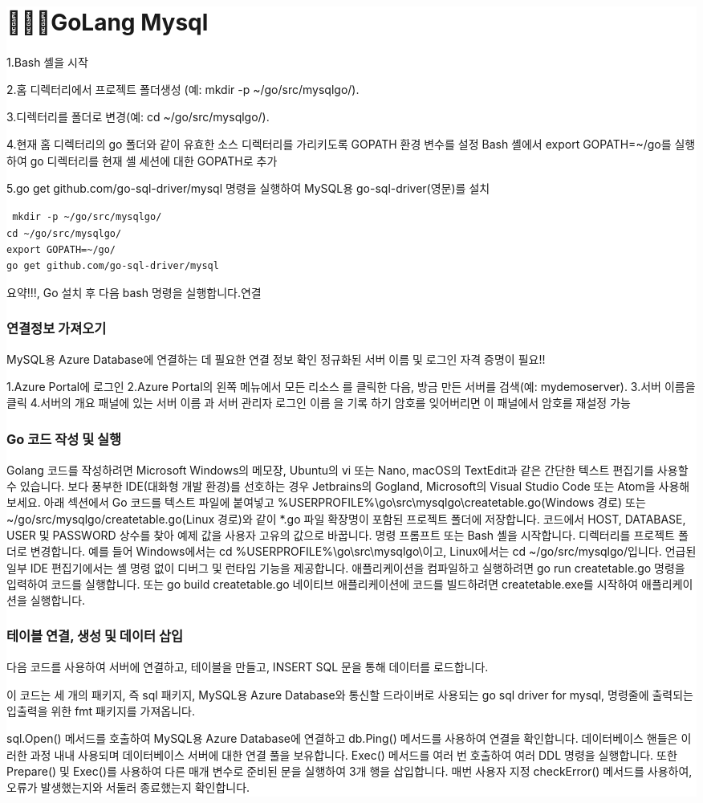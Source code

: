 
# 👩🏻‍🎓GoLang Mysql 

1.Bash 셸을 시작

2.홈 디렉터리에서 프로젝트 폴더생성 (예: mkdir -p ~/go/src/mysqlgo/).

3.디렉터리를 폴더로 변경(예: cd ~/go/src/mysqlgo/).

4.현재 홈 디렉터리의 go 폴더와 같이 유효한 소스 디렉터리를 가리키도록 GOPATH 환경 변수를 설정 Bash 셸에서 export GOPATH=~/go를 실행하여 go 디렉터리를 현재 셸 세션에 대한 GOPATH로 추가

5.go get github.com/go-sql-driver/mysql 명령을 실행하여 MySQL용 go-sql-driver(영문)를 설치
```
 mkdir -p ~/go/src/mysqlgo/
cd ~/go/src/mysqlgo/
export GOPATH=~/go/
go get github.com/go-sql-driver/mysql
```
요약!!!, Go 설치 후 다음 bash 명령을 실행합니다.연결



### 연결정보 가져오기

MySQL용 Azure Database에 연결하는 데 필요한 연결 정보 확인  정규화된 서버 이름 및 로그인 자격 증명이 필요!!

1.Azure Portal에 로그인
2.Azure Portal의 왼쪽 메뉴에서 모든 리소스 를 클릭한 다음, 방금 만든 서버를 검색(예: mydemoserver).
3.서버 이름을 클릭
4.서버의 개요 패널에 있는 서버 이름 과 서버 관리자 로그인 이름 을 기록 하기  암호를 잊어버리면 이 패널에서 암호를 재설정 가능


### Go 코드 작성 및 실행

Golang 코드를 작성하려면 Microsoft Windows의 메모장, Ubuntu의 vi 또는 Nano, macOS의 TextEdit과 같은 간단한 텍스트 편집기를 사용할 수 있습니다. 보다 풍부한 IDE(대화형 개발 환경)를 선호하는 경우 Jetbrains의 Gogland, Microsoft의 Visual Studio Code 또는 Atom을 사용해 보세요.
아래 섹션에서 Go 코드를 텍스트 파일에 붙여넣고 %USERPROFILE%\go\src\mysqlgo\createtable.go(Windows 경로) 또는 ~/go/src/mysqlgo/createtable.go(Linux 경로)와 같이 *.go 파일 확장명이 포함된 프로젝트 폴더에 저장합니다.
코드에서 HOST, DATABASE, USER 및 PASSWORD 상수를 찾아 예제 값을 사용자 고유의 값으로 바꿉니다.
명령 프롬프트 또는 Bash 셸을 시작합니다. 디렉터리를 프로젝트 폴더로 변경합니다. 예를 들어 Windows에서는 cd %USERPROFILE%\go\src\mysqlgo\이고, Linux에서는 cd ~/go/src/mysqlgo/입니다. 언급된 일부 IDE 편집기에서는 셸 명령 없이 디버그 및 런타임 기능을 제공합니다.
애플리케이션을 컴파일하고 실행하려면 go run createtable.go 명령을 입력하여 코드를 실행합니다.
또는 go build createtable.go 네이티브 애플리케이션에 코드를 빌드하려면 createtable.exe를 시작하여 애플리케이션을 실행합니다.

### 테이블 연결, 생성 및 데이터 삽입

다음 코드를 사용하여 서버에 연결하고, 테이블을 만들고, INSERT SQL 문을 통해 데이터를 로드합니다.

이 코드는 세 개의 패키지, 즉 sql 패키지, MySQL용 Azure Database와 통신할 드라이버로 사용되는 go sql driver for mysql, 명령줄에 출력되는 입출력을 위한 fmt 패키지를 가져옵니다.

sql.Open() 메서드를 호출하여 MySQL용 Azure Database에 연결하고 db.Ping() 메서드를 사용하여 연결을 확인합니다. 데이터베이스 핸들은 이러한 과정 내내 사용되며 데이터베이스 서버에 대한 연결 풀을 보유합니다. Exec() 메서드를 여러 번 호출하여 여러 DDL 명령을 실행합니다. 또한 Prepare() 및 Exec()를 사용하여 다른 매개 변수로 준비된 문을 실행하여 3개 행을 삽입합니다. 매번 사용자 지정 checkError() 메서드를 사용하여, 오류가 발생했는지와 서둘러 종료했는지 확인합니다.

